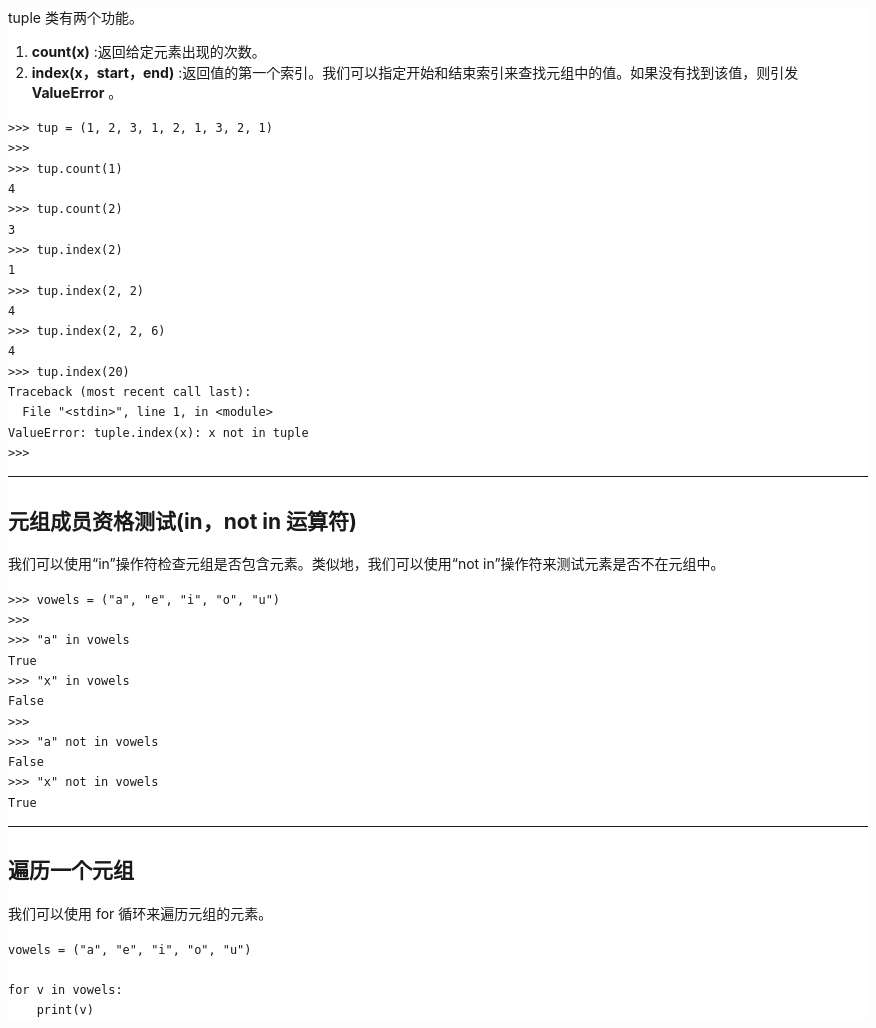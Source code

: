 tuple 类有两个功能。

1.  **count(x)** :返回给定元素出现的次数。
2.  **index(x，start，end)** :返回值的第一个索引。我们可以指定开始和结束索引来查找元组中的值。如果没有找到该值，则引发 **ValueError** 。

```
>>> tup = (1, 2, 3, 1, 2, 1, 3, 2, 1)
>>> 
>>> tup.count(1)
4
>>> tup.count(2)
3
>>> tup.index(2)
1
>>> tup.index(2, 2)
4
>>> tup.index(2, 2, 6)
4
>>> tup.index(20)
Traceback (most recent call last):
  File "<stdin>", line 1, in <module>
ValueError: tuple.index(x): x not in tuple
>>> 

```

* * *

## 元组成员资格测试(in，not in 运算符)

我们可以使用“in”操作符检查元组是否包含元素。类似地，我们可以使用“not in”操作符来测试元素是否不在元组中。

```
>>> vowels = ("a", "e", "i", "o", "u")
>>> 
>>> "a" in vowels
True
>>> "x" in vowels
False
>>> 
>>> "a" not in vowels
False
>>> "x" not in vowels
True

```

* * *

## 遍历一个元组

我们可以使用 for 循环来遍历元组的元素。

```
vowels = ("a", "e", "i", "o", "u")

for v in vowels:
    print(v)

```

